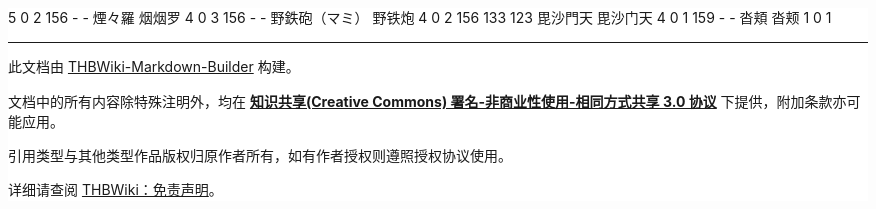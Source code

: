 <td>5</td>
<td>0</td>
<td>2
</td></tr>
<tr style="background:#FBB">
<td>156</td>
<td>-</td>
<td>-</td>
<td>煙々羅</td>
<td>烟烟罗</td>
<td>4</td>
<td>0</td>
<td>3
</td></tr>
<tr style="background:#FBB">
<td>156</td>
<td>-</td>
<td>-</td>
<td>野鉄砲（マミ）</td>
<td>野铁炮</td>
<td>4</td>
<td>0</td>
<td>2
</td></tr>
<tr>
<td>156</td>
<td>133</td>
<td>123</td>
<td>毘沙門天</td>
<td>毘沙门天</td>
<td>4</td>
<td>0</td>
<td>1
</td></tr>
<tr style="background:#FBB">
<td>159</td>
<td>-</td>
<td>-</td>
<td>沓頬</td>
<td>沓颊</td>
<td>1</td>
<td>0</td>
<td>1
</td></tr></tbody></table>


[^cite_note-1]: 上回为“河童”





---

此文档由 [THBWiki-Markdown-Builder](https://github.com/Delsin-Yu/THBWiki-Markdown-Builder) 构建。

文档中的所有内容除特殊注明外，均在 [**知识共享(Creative Commons) 署名-非商业性使用-相同方式共享 3.0 协议**](https://creativecommons.org/licenses/by-sa/3.0/deed.zh-hans) 下提供，附加条款亦可能应用。

引用类型与其他类型作品版权归原作者所有，如有作者授权则遵照授权协议使用。

详细请查阅 [THBWiki：免责声明](https://thbwiki.cc/THBWiki:%E5%85%8D%E8%B4%A3%E5%A3%B0%E6%98%8E)。

